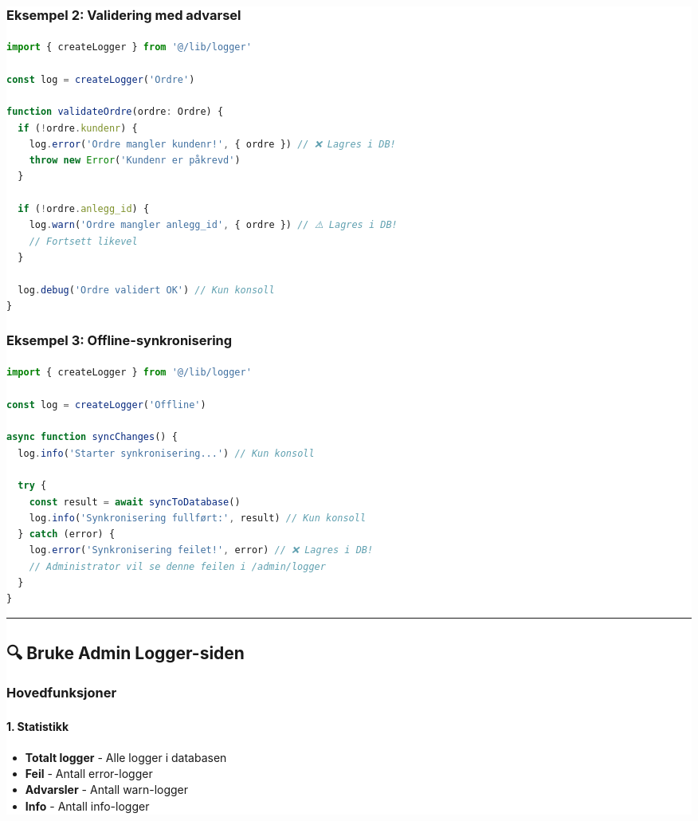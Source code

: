 ### Eksempel 2: Validering med advarsel
```typescript
import { createLogger } from '@/lib/logger'

const log = createLogger('Ordre')

function validateOrdre(ordre: Ordre) {
  if (!ordre.kundenr) {
    log.error('Ordre mangler kundenr!', { ordre }) // ❌ Lagres i DB!
    throw new Error('Kundenr er påkrevd')
  }
  
  if (!ordre.anlegg_id) {
    log.warn('Ordre mangler anlegg_id', { ordre }) // ⚠️ Lagres i DB!
    // Fortsett likevel
  }
  
  log.debug('Ordre validert OK') // Kun konsoll
}
```

### Eksempel 3: Offline-synkronisering
```typescript
import { createLogger } from '@/lib/logger'

const log = createLogger('Offline')

async function syncChanges() {
  log.info('Starter synkronisering...') // Kun konsoll
  
  try {
    const result = await syncToDatabase()
    log.info('Synkronisering fullført:', result) // Kun konsoll
  } catch (error) {
    log.error('Synkronisering feilet!', error) // ❌ Lagres i DB!
    // Administrator vil se denne feilen i /admin/logger
  }
}
```

---

## 🔍 Bruke Admin Logger-siden

### Hovedfunksjoner

#### 1. Statistikk
- **Totalt logger** - Alle logger i databasen
- **Feil** - Antall error-logger
- **Advarsler** - Antall warn-logger
- **Info** - Antall info-logger

